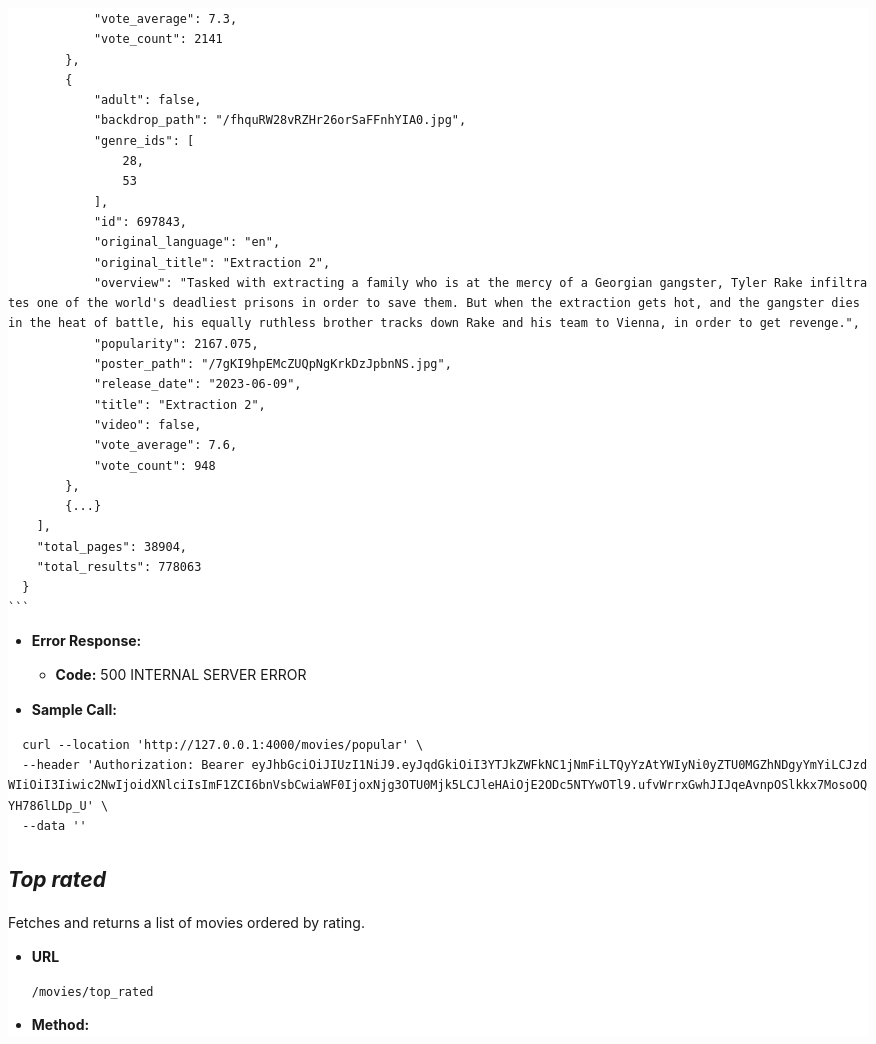                 "vote_average": 7.3,
                "vote_count": 2141
            },
            {
                "adult": false,
                "backdrop_path": "/fhquRW28vRZHr26orSaFFnhYIA0.jpg",
                "genre_ids": [
                    28,
                    53
                ],
                "id": 697843,
                "original_language": "en",
                "original_title": "Extraction 2",
                "overview": "Tasked with extracting a family who is at the mercy of a Georgian gangster, Tyler Rake infiltrates one of the world's deadliest prisons in order to save them. But when the extraction gets hot, and the gangster dies in the heat of battle, his equally ruthless brother tracks down Rake and his team to Vienna, in order to get revenge.",
                "popularity": 2167.075,
                "poster_path": "/7gKI9hpEMcZUQpNgKrkDzJpbnNS.jpg",
                "release_date": "2023-06-09",
                "title": "Extraction 2",
                "video": false,
                "vote_average": 7.6,
                "vote_count": 948
            },
            {...}
        ],
        "total_pages": 38904,
        "total_results": 778063
      }
    ```
 
* **Error Response:**

  * **Code:** 500 INTERNAL SERVER ERROR <br />

* **Sample Call:**

```
  curl --location 'http://127.0.0.1:4000/movies/popular' \
  --header 'Authorization: Bearer eyJhbGciOiJIUzI1NiJ9.eyJqdGkiOiI3YTJkZWFkNC1jNmFiLTQyYzAtYWIyNi0yZTU0MGZhNDgyYmYiLCJzdWIiOiI3Iiwic2NwIjoidXNlciIsImF1ZCI6bnVsbCwiaWF0IjoxNjg3OTU0Mjk5LCJleHAiOjE2ODc5NTYwOTl9.ufvWrrxGwhJIJqeAvnpOSlkkx7MosoOQYH786lLDp_U' \
  --data ''
```

***Top rated***
----
  Fetches and returns a list of movies ordered by rating.

* **URL**

  `/movies/top_rated`

* **Method:**
